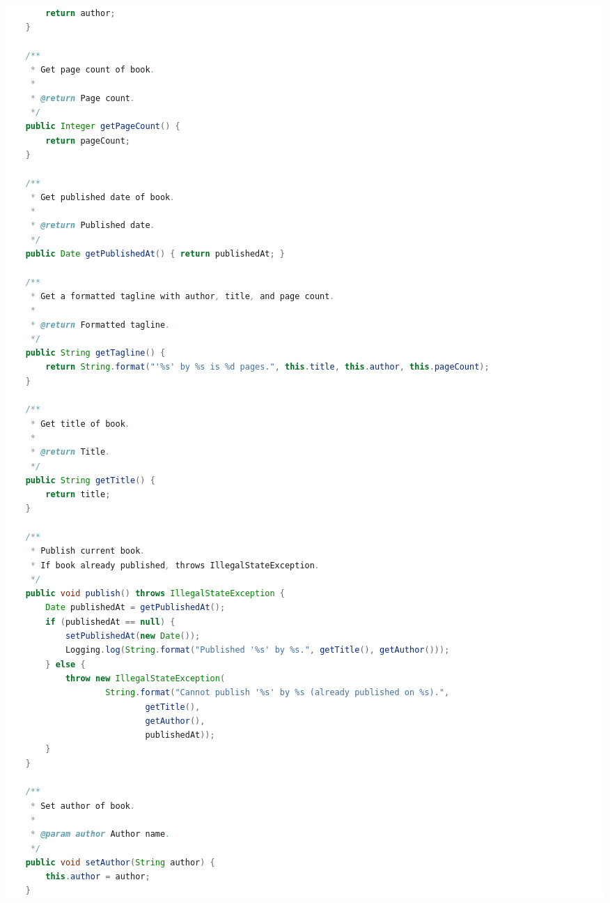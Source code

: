 ```java
        return author;
    }

    /**
     * Get page count of book.
     *
     * @return Page count.
     */
    public Integer getPageCount() {
        return pageCount;
    }

    /**
     * Get published date of book.
     *
     * @return Published date.
     */
    public Date getPublishedAt() { return publishedAt; }

    /**
     * Get a formatted tagline with author, title, and page count.
     *
     * @return Formatted tagline.
     */
    public String getTagline() {
        return String.format("'%s' by %s is %d pages.", this.title, this.author, this.pageCount);
    }

    /**
     * Get title of book.
     *
     * @return Title.
     */
    public String getTitle() {
        return title;
    }

    /**
     * Publish current book.
     * If book already published, throws IllegalStateException.
     */
    public void publish() throws IllegalStateException {
        Date publishedAt = getPublishedAt();
        if (publishedAt == null) {
            setPublishedAt(new Date());
            Logging.log(String.format("Published '%s' by %s.", getTitle(), getAuthor()));
        } else {
            throw new IllegalStateException(
                    String.format("Cannot publish '%s' by %s (already published on %s).",
                            getTitle(),
                            getAuthor(),
                            publishedAt));
        }
    }

    /**
     * Set author of book.
     *
     * @param author Author name.
     */
    public void setAuthor(String author) {
        this.author = author;
    }
```